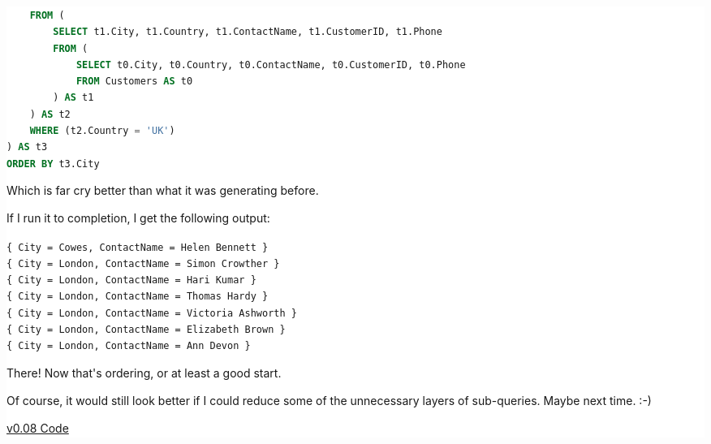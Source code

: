 ```SQL
    FROM (
        SELECT t1.City, t1.Country, t1.ContactName, t1.CustomerID, t1.Phone
        FROM (
            SELECT t0.City, t0.Country, t0.ContactName, t0.CustomerID, t0.Phone
            FROM Customers AS t0
        ) AS t1
    ) AS t2
    WHERE (t2.Country = 'UK')
) AS t3
ORDER BY t3.City
```
Which is far cry better than what it was generating before. 

If I run it to completion, I get the following output:
```
{ City = Cowes, ContactName = Helen Bennett }
{ City = London, ContactName = Simon Crowther }
{ City = London, ContactName = Hari Kumar }
{ City = London, ContactName = Thomas Hardy }
{ City = London, ContactName = Victoria Ashworth }
{ City = London, ContactName = Elizabeth Brown }
{ City = London, ContactName = Ann Devon }
```

There! Now that's ordering, or at least a good start. 

Of course, it would still look better if I could reduce some of the unnecessary layers of sub-queries. Maybe next time. :-)

[v0.08 Code](../ref/v0.08.zip)
